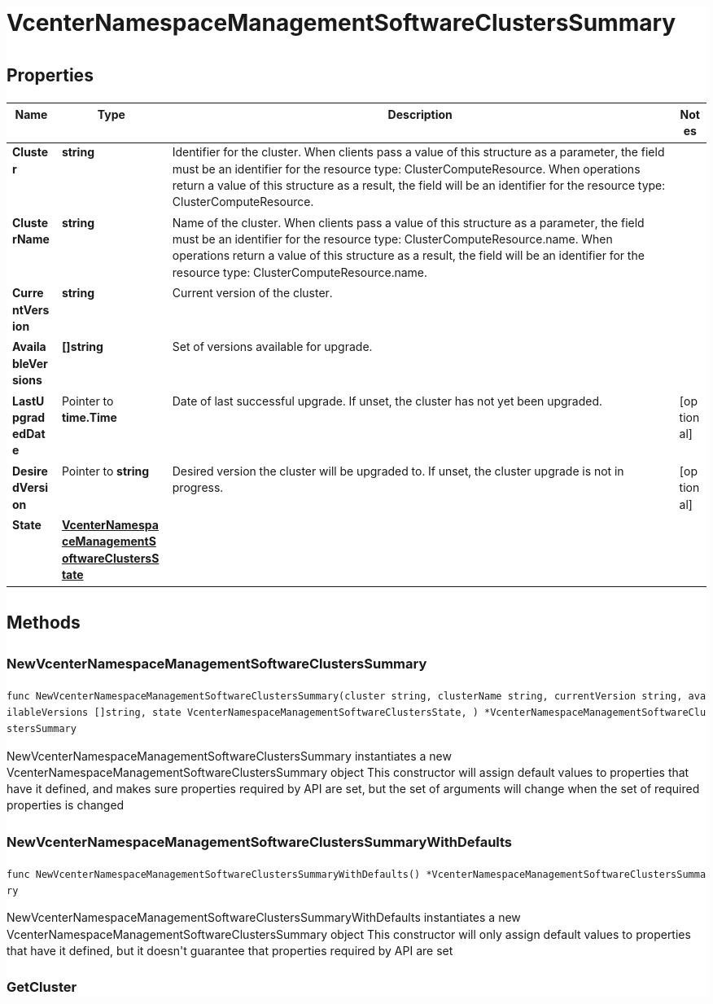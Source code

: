 # VcenterNamespaceManagementSoftwareClustersSummary

## Properties

Name | Type | Description | Notes
------------ | ------------- | ------------- | -------------
**Cluster** | **string** | Identifier for the cluster. When clients pass a value of this structure as a parameter, the field must be an identifier for the resource type: ClusterComputeResource. When operations return a value of this structure as a result, the field will be an identifier for the resource type: ClusterComputeResource. | 
**ClusterName** | **string** | Name of the cluster. When clients pass a value of this structure as a parameter, the field must be an identifier for the resource type: ClusterComputeResource.name. When operations return a value of this structure as a result, the field will be an identifier for the resource type: ClusterComputeResource.name. | 
**CurrentVersion** | **string** | Current version of the cluster. | 
**AvailableVersions** | **[]string** | Set of versions available for upgrade. | 
**LastUpgradedDate** | Pointer to **time.Time** | Date of last successful upgrade. If unset, the cluster has not yet been upgraded. | [optional] 
**DesiredVersion** | Pointer to **string** | Desired version the cluster will be upgraded to. If unset, the cluster upgrade is not in progress. | [optional] 
**State** | [**VcenterNamespaceManagementSoftwareClustersState**](VcenterNamespaceManagementSoftwareClustersState.md) |  | 

## Methods

### NewVcenterNamespaceManagementSoftwareClustersSummary

`func NewVcenterNamespaceManagementSoftwareClustersSummary(cluster string, clusterName string, currentVersion string, availableVersions []string, state VcenterNamespaceManagementSoftwareClustersState, ) *VcenterNamespaceManagementSoftwareClustersSummary`

NewVcenterNamespaceManagementSoftwareClustersSummary instantiates a new VcenterNamespaceManagementSoftwareClustersSummary object
This constructor will assign default values to properties that have it defined,
and makes sure properties required by API are set, but the set of arguments
will change when the set of required properties is changed

### NewVcenterNamespaceManagementSoftwareClustersSummaryWithDefaults

`func NewVcenterNamespaceManagementSoftwareClustersSummaryWithDefaults() *VcenterNamespaceManagementSoftwareClustersSummary`

NewVcenterNamespaceManagementSoftwareClustersSummaryWithDefaults instantiates a new VcenterNamespaceManagementSoftwareClustersSummary object
This constructor will only assign default values to properties that have it defined,
but it doesn't guarantee that properties required by API are set

### GetCluster
